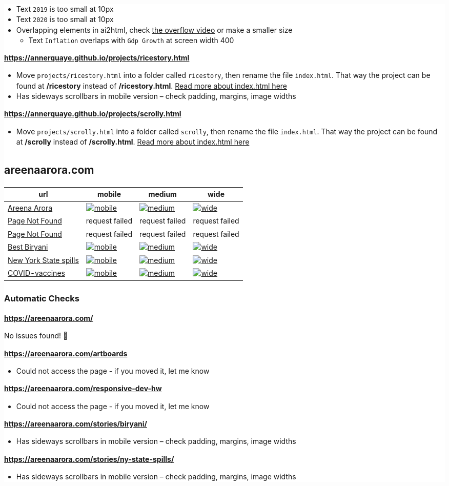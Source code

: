    * Text `2019` is too small at 10px
   * Text `2020` is too small at 10px
* Overlapping elements in ai2html, check [the overflow video](https://www.youtube.com/watch?v=6vHsnjTp3_w) or make a smaller size
   * Text `Inflation` overlaps with `Gdp Growth` at screen width 400

**https://annerquaye.github.io/projects/ricestory.html**

* Move `projects/ricestory.html` into a folder called `ricestory`, then rename the file `index.html`. That way the project can be found at **/ricestory** instead of **/ricestory.html**. [Read more about index.html here](https://www.thoughtco.com/index-html-page-3466505)
* Has sideways scrollbars in mobile version – check padding, margins, image widths

**https://annerquaye.github.io/projects/scrolly.html**

* Move `projects/scrolly.html` into a folder called `scrolly`, then rename the file `index.html`. That way the project can be found at **/scrolly** instead of **/scrolly.html**. [Read more about index.html here](https://www.thoughtco.com/index-html-page-3466505)



## areenaarora.com


|url|mobile|medium|wide|
|---|---|---|---|
|[Areena Arora](https://areenaarora.com/)|[![mobile](screenshots/areenaarora.com/index.html-mobile-thumb.jpg)](screenshots/areenaarora.com/index.html-mobile-full.jpg)|[![medium](screenshots/areenaarora.com/index.html-medium-thumb.jpg)](screenshots/areenaarora.com/index.html-medium-full.jpg)|[![wide](screenshots/areenaarora.com/index.html-wide-thumb.jpg)](screenshots/areenaarora.com/index.html-wide-full.jpg)|
|[Page Not Found](https://areenaarora.com/artboards)|request failed|request failed|request failed|
|[Page Not Found](https://areenaarora.com/responsive-dev-hw)|request failed|request failed|request failed|
|[Best Biryani](https://areenaarora.com/stories/biryani/)|[![mobile](screenshots/areenaarora.com/stories_biryani_index.html-mobile-thumb.jpg)](screenshots/areenaarora.com/stories_biryani_index.html-mobile-full.jpg)|[![medium](screenshots/areenaarora.com/stories_biryani_index.html-medium-thumb.jpg)](screenshots/areenaarora.com/stories_biryani_index.html-medium-full.jpg)|[![wide](screenshots/areenaarora.com/stories_biryani_index.html-wide-thumb.jpg)](screenshots/areenaarora.com/stories_biryani_index.html-wide-full.jpg)|
|[New York State spills](https://areenaarora.com/stories/ny-state-spills/)|[![mobile](screenshots/areenaarora.com/stories_ny-state-spills_index.html-mobile-thumb.jpg)](screenshots/areenaarora.com/stories_ny-state-spills_index.html-mobile-full.jpg)|[![medium](screenshots/areenaarora.com/stories_ny-state-spills_index.html-medium-thumb.jpg)](screenshots/areenaarora.com/stories_ny-state-spills_index.html-medium-full.jpg)|[![wide](screenshots/areenaarora.com/stories_ny-state-spills_index.html-wide-thumb.jpg)](screenshots/areenaarora.com/stories_ny-state-spills_index.html-wide-full.jpg)|
|[COVID-vaccines](https://areenaarora.com/stories/vaccines/)|[![mobile](screenshots/areenaarora.com/stories_vaccines_index.html-mobile-thumb.jpg)](screenshots/areenaarora.com/stories_vaccines_index.html-mobile-full.jpg)|[![medium](screenshots/areenaarora.com/stories_vaccines_index.html-medium-thumb.jpg)](screenshots/areenaarora.com/stories_vaccines_index.html-medium-full.jpg)|[![wide](screenshots/areenaarora.com/stories_vaccines_index.html-wide-thumb.jpg)](screenshots/areenaarora.com/stories_vaccines_index.html-wide-full.jpg)|


### Automatic Checks

**https://areenaarora.com/**

No issues found! 🎉

**https://areenaarora.com/artboards**

* Could not access the page - if you moved it, let me know

**https://areenaarora.com/responsive-dev-hw**

* Could not access the page - if you moved it, let me know

**https://areenaarora.com/stories/biryani/**

* Has sideways scrollbars in mobile version – check padding, margins, image widths

**https://areenaarora.com/stories/ny-state-spills/**

* Has sideways scrollbars in mobile version – check padding, margins, image widths
